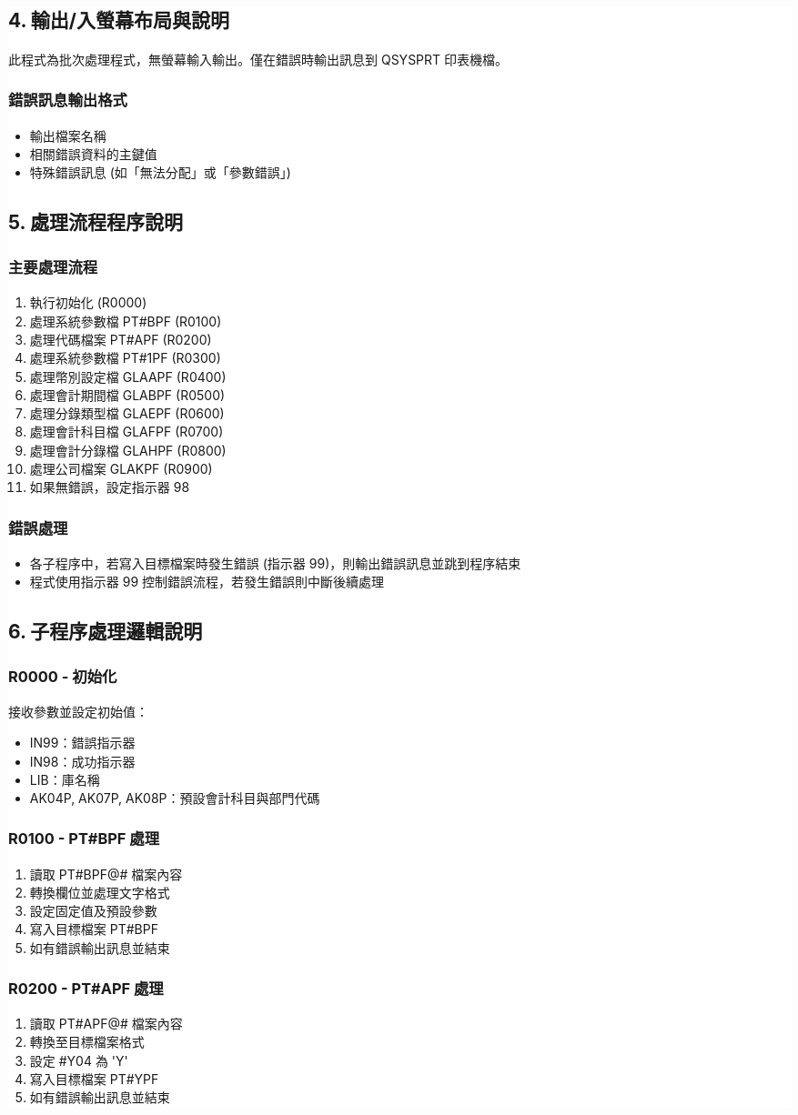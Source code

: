 ## 4. 輸出/入螢幕布局與說明
此程式為批次處理程式，無螢幕輸入輸出。僅在錯誤時輸出訊息到 QSYSPRT 印表機檔。

### 錯誤訊息輸出格式
- 輸出檔案名稱
- 相關錯誤資料的主鍵值
- 特殊錯誤訊息 (如「無法分配」或「參數錯誤」)

## 5. 處理流程程序說明

### 主要處理流程
1. 執行初始化 (R0000)
2. 處理系統參數檔 PT#BPF (R0100)
3. 處理代碼檔案 PT#APF (R0200)
4. 處理系統參數檔 PT#1PF (R0300)
5. 處理幣別設定檔 GLAAPF (R0400)
6. 處理會計期間檔 GLABPF (R0500)
7. 處理分錄類型檔 GLAEPF (R0600)
8. 處理會計科目檔 GLAFPF (R0700)
9. 處理會計分錄檔 GLAHPF (R0800)
10. 處理公司檔案 GLAKPF (R0900)
11. 如果無錯誤，設定指示器 98

### 錯誤處理
- 各子程序中，若寫入目標檔案時發生錯誤 (指示器 99)，則輸出錯誤訊息並跳到程序結束
- 程式使用指示器 99 控制錯誤流程，若發生錯誤則中斷後續處理

## 6. 子程序處理邏輯說明

### R0000 - 初始化
接收參數並設定初始值：
- IN99：錯誤指示器
- IN98：成功指示器
- LIB：庫名稱
- AK04P, AK07P, AK08P：預設會計科目與部門代碼

### R0100 - PT#BPF 處理
1. 讀取 PT#BPF@# 檔案內容
2. 轉換欄位並處理文字格式
3. 設定固定值及預設參數
4. 寫入目標檔案 PT#BPF
5. 如有錯誤輸出訊息並結束

### R0200 - PT#APF 處理
1. 讀取 PT#APF@# 檔案內容
2. 轉換至目標檔案格式
3. 設定 #Y04 為 'Y'
4. 寫入目標檔案 PT#YPF
5. 如有錯誤輸出訊息並結束

